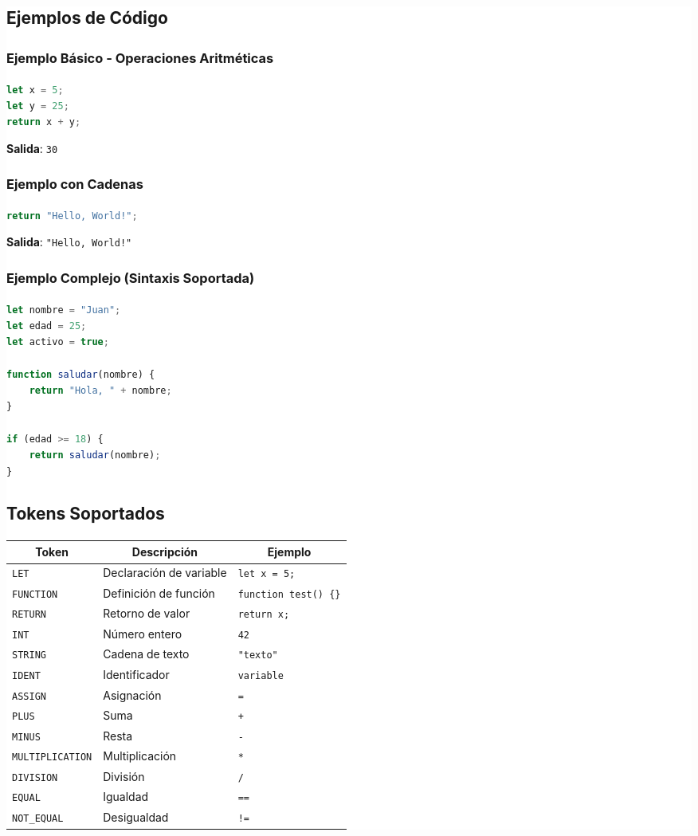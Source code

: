 ## Ejemplos de Código

### Ejemplo Básico - Operaciones Aritméticas
```javascript
let x = 5;
let y = 25;
return x + y;
```
**Salida**: `30`

### Ejemplo con Cadenas
```javascript
return "Hello, World!";
```
**Salida**: `"Hello, World!"`

### Ejemplo Complejo (Sintaxis Soportada)
```javascript
let nombre = "Juan";
let edad = 25;
let activo = true;

function saludar(nombre) {
    return "Hola, " + nombre;
}

if (edad >= 18) {
    return saludar(nombre);
}
```

## Tokens Soportados

| Token | Descripción | Ejemplo |
|-------|-------------|---------|
| `LET` | Declaración de variable | `let x = 5;` |
| `FUNCTION` | Definición de función | `function test() {}` |
| `RETURN` | Retorno de valor | `return x;` |
| `INT` | Número entero | `42` |
| `STRING` | Cadena de texto | `"texto"` |
| `IDENT` | Identificador | `variable` |
| `ASSIGN` | Asignación | `=` |
| `PLUS` | Suma | `+` |
| `MINUS` | Resta | `-` |
| `MULTIPLICATION` | Multiplicación | `*` |
| `DIVISION` | División | `/` |
| `EQUAL` | Igualdad | `==` |
| `NOT_EQUAL` | Desigualdad | `!=` |
